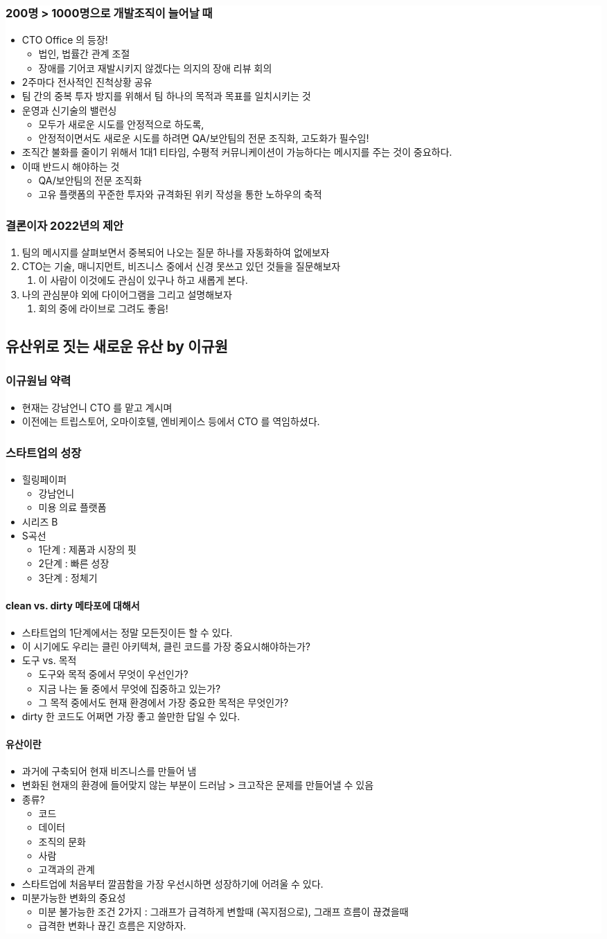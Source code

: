 
### 200명 > 1000명으로 개발조직이 늘어날 때
- CTO Office 의 등장!
  - 법인, 법률간 관계 조절
  - 장애를 기어코 재발시키지 않겠다는 의지의 장애 리뷰 회의
- 2주마다 전사적인 진척상황 공유
- 팀 간의 중복 투자 방지를 위해서 팀 하나의 목적과 목표를 일치시키는 것
- 운영과 신기술의 밸런싱
  - 모두가 새로운 시도를 안정적으로 하도록, 
  - 안정적이면서도 새로운 시도를 하려면 QA/보안팀의 전문 조직화, 고도화가 필수임! 
- 조직간 불화를 줄이기 위해서 1대1 티타임, 수평적 커뮤니케이션이 가능하다는 메시지를 주는 것이 중요하다. 
- 이때 반드시 해야하는 것
  - QA/보안팀의 전문 조직화
  - 고유 플랫폼의 꾸준한 투자와 규격화된 위키 작성을 통한 노하우의 축적


### 결론이자 2022년의 제안
1. 팀의 메시지를 살펴보면서 중복되어 나오는 질문 하나를 자동화하여 없에보자
2. CTO는 기술, 매니지먼트, 비즈니스 중에서 신경 못쓰고 있던 것들을 질문해보자
   1. 이 사람이 이것에도 관심이 있구나 하고 새롭게 본다. 
3. 나의 관심분야 외에 다이어그램을 그리고 설명해보자
   1. 회의 중에 라이브로 그려도 좋음! 


## 유산위로 짓는 새로운 유산 by 이규원

### 이규원님 약력
- 현재는 강남언니 CTO 를 맡고 계시며
- 이전에는 트립스토어, 오마이호텔, 엔비케이스 등에서 CTO 를 역임하셨다. 

### 스타트업의 성장
- 힐링페이퍼 
  - 강남언니 
  - 미용 의료 플랫폼
- 시리즈 B 
- S곡선
  - 1단계 : 제품과 시장의 핏
  - 2단계 : 빠른 성장 
  - 3단계 : 정체기

#### clean vs. dirty 메타포에 대해서
- 스타트업의 1단계에서는 정말 모든짓이든 할 수 있다. 
- 이 시기에도 우리는 클린 아키텍쳐, 클린 코드를 가장 중요시해야하는가?
- 도구 vs. 목적
  - 도구와 목적 중에서 무엇이 우선인가?
  - 지금 나는 둘 중에서 무엇에 집중하고 있는가?
  - 그 목적 중에서도 현재 환경에서 가장 중요한 목적은 무엇인가? 
- dirty 한 코드도 어쩌면 가장 좋고 쓸만한 답일 수 있다. 

#### 유산이란
- 과거에 구축되어 현재 비즈니스를 만들어 냄
- 변화된 현재의 환경에 들어맞지 않는 부분이 드러남 > 크고작은 문제를 만들어낼 수 있음
- 종류?
  - 코드
  - 데이터
  - 조직의 문화
  - 사람
  - 고객과의 관계
- 스타트업에 처음부터 깔끔함을 가장 우선시하면 성장하기에 어려울 수 있다.
- 미분가능한 변화의 중요성
  - 미분 불가능한 조건 2가지 : 그래프가 급격하게 변할때 (꼭지점으로), 그래프 흐름이 끊겼을때 
  - 급격한 변화나 끊긴 흐름은 지양하자. 
